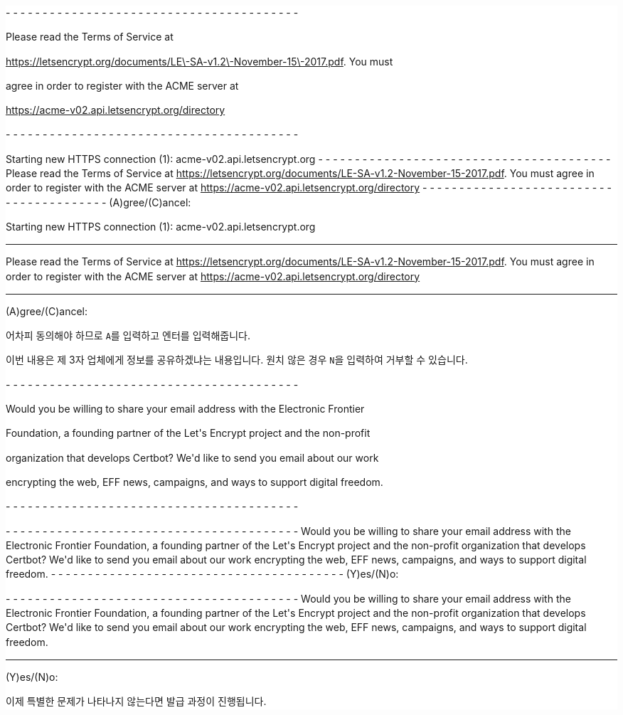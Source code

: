 \- - - - - - - - - - - - - - - - - - - - - - - - - - - - - - - - - - - - - - - -

Please read the Terms of Service at

https://letsencrypt.org/documents/LE\-SA-v1.2\-November-15\-2017.pdf. You must

agree in order to register with the ACME server at

https://acme-v02.api.letsencrypt.org/directory

\- - - - - - - - - - - - - - - - - - - - - - - - - - - - - - - - - - - - - - - -

Starting new HTTPS connection (1): acme-v02.api.letsencrypt.org - - - - - - - - - - - - - - - - - - - - - - - - - - - - - - - - - - - - - - - - Please read the Terms of Service at https://letsencrypt.org/documents/LE-SA-v1.2-November-15-2017.pdf. You must agree in order to register with the ACME server at https://acme-v02.api.letsencrypt.org/directory - - - - - - - - - - - - - - - - - - - - - - - - - - - - - - - - - - - - - - - - (A)gree/(C)ancel:

Starting new HTTPS connection (1): acme-v02.api.letsencrypt.org

- - - - - - - - - - - - - - - - - - - - - - - - - - - - - - - - - - - - - - - -
Please read the Terms of Service at
https://letsencrypt.org/documents/LE-SA-v1.2-November-15-2017.pdf. You must
agree in order to register with the ACME server at
https://acme-v02.api.letsencrypt.org/directory
- - - - - - - - - - - - - - - - - - - - - - - - - - - - - - - - - - - - - - - -
(A)gree/(C)ancel:

어차피 동의해야 하므로 `A`를 입력하고 엔터를 입력해줍니다.

이번 내용은 제 3자 업체에게 정보를 공유하겠냐는 내용입니다. 원치 않은 경우 `N`을 입력하여 거부할 수 있습니다.

\- - - - - - - - - - - - - - - - - - - - - - - - - - - - - - - - - - - - - - - -

Would you be willing to share your email address with the Electronic Frontier

Foundation, a founding partner of the Let's Encrypt project and the non-profit

organization that develops Certbot? We'd like to send you email about our work

encrypting the web, EFF news, campaigns, and ways to support digital freedom.

\- - - - - - - - - - - - - - - - - - - - - - - - - - - - - - - - - - - - - - - -

\- - - - - - - - - - - - - - - - - - - - - - - - - - - - - - - - - - - - - - - - Would you be willing to share your email address with the Electronic Frontier Foundation, a founding partner of the Let's Encrypt project and the non-profit organization that develops Certbot? We'd like to send you email about our work encrypting the web, EFF news, campaigns, and ways to support digital freedom. - - - - - - - - - - - - - - - - - - - - - - - - - - - - - - - - - - - - - - - - (Y)es/(N)o:

\- - - - - - - - - - - - - - - - - - - - - - - - - - - - - - - - - - - - - - - -
Would you be willing to share your email address with the Electronic Frontier
Foundation, a founding partner of the Let's Encrypt project and the non-profit
organization that develops Certbot? We'd like to send you email about our work
encrypting the web, EFF news, campaigns, and ways to support digital freedom.
- - - - - - - - - - - - - - - - - - - - - - - - - - - - - - - - - - - - - - - -
(Y)es/(N)o:

이제 특별한 문제가 나타나지 않는다면 발급 과정이 진행됩니다.
